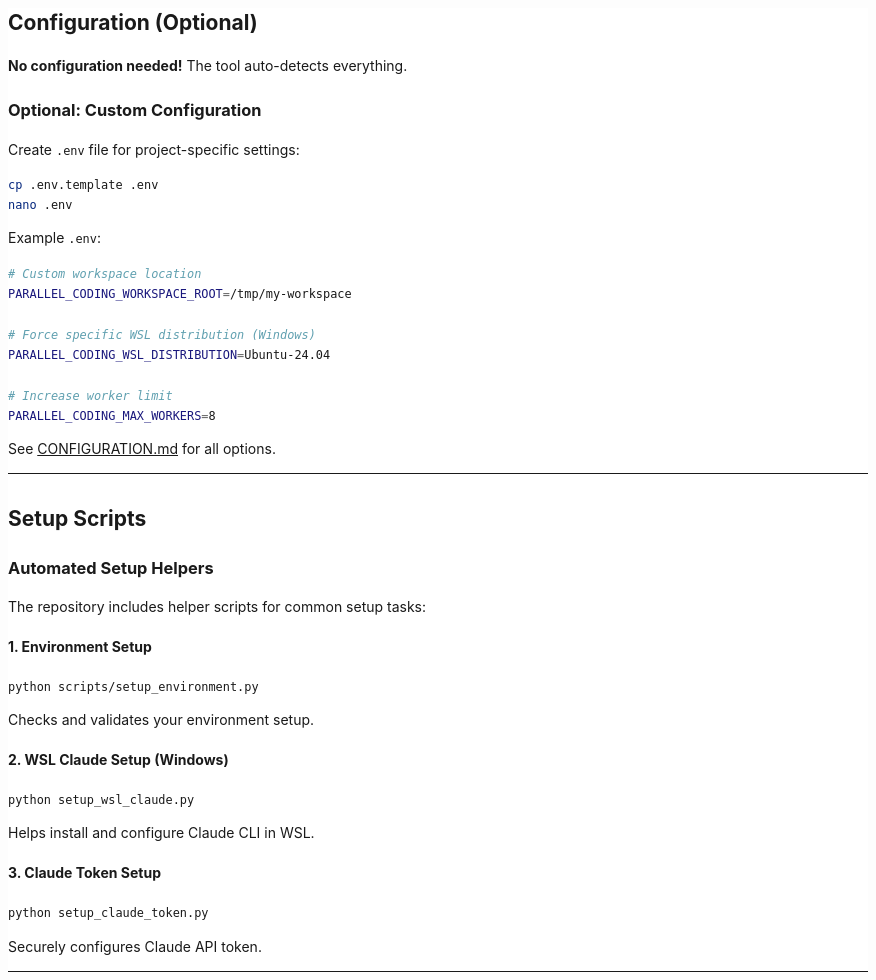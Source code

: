 
## Configuration (Optional)

**No configuration needed!** The tool auto-detects everything.

### Optional: Custom Configuration

Create `.env` file for project-specific settings:

```bash
cp .env.template .env
nano .env
```

Example `.env`:
```bash
# Custom workspace location
PARALLEL_CODING_WORKSPACE_ROOT=/tmp/my-workspace

# Force specific WSL distribution (Windows)
PARALLEL_CODING_WSL_DISTRIBUTION=Ubuntu-24.04

# Increase worker limit
PARALLEL_CODING_MAX_WORKERS=8
```

See [CONFIGURATION.md](CONFIGURATION.md) for all options.

---

## Setup Scripts

### Automated Setup Helpers

The repository includes helper scripts for common setup tasks:

#### 1. Environment Setup
```bash
python scripts/setup_environment.py
```
Checks and validates your environment setup.

#### 2. WSL Claude Setup (Windows)
```bash
python setup_wsl_claude.py
```
Helps install and configure Claude CLI in WSL.

#### 3. Claude Token Setup
```bash
python setup_claude_token.py
```
Securely configures Claude API token.

---
